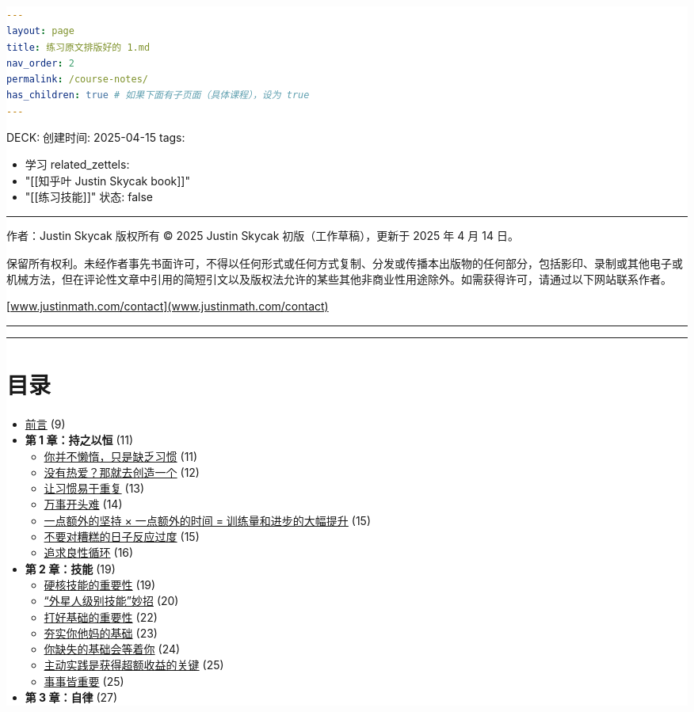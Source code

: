 ```yaml
---
layout: page
title: 练习原文排版好的 1.md
nav_order: 2
permalink: /course-notes/
has_children: true # 如果下面有子页面（具体课程），设为 true
---
```

DECK: 
创建时间: 2025-04-15
tags:
  - 学习
related_zettels:
  - "[[知乎叶 Justin Skycak book]]"
  - "[[练习技能]]"
状态: false





________________












作者：Justin Skycak
版权所有 © 2025 Justin Skycak
初版（工作草稿），更新于 2025 年 4 月 14 日。


保留所有权利。未经作者事先书面许可，不得以任何形式或任何方式复制、分发或传播本出版物的任何部分，包括影印、录制或其他电子或机械方法，但在评论性文章中引用的简短引文以及版权法允许的某些其他非商业性用途除外。如需获得许可，请通过以下网站联系作者。


[www.justinmath.com/contact](www.justinmath.com/contact)
________________
________________




# 目录

*   [前言](#preface) (9)
*   **第 1 章：持之以恒** (11)
    *   [你并不懒惰，只是缺乏习惯](#youre-not-lazy-you-just-lack-a-habit) (11)
    *   [没有热爱？那就去创造一个](#dont-have-a-passion-go-create-one) (12)
    *   [让习惯易于重复](#make-the-habit-easily-repeatable) (13)
    *   [万事开头难](#the-hardest-part-is-just-getting-started) (14)
    *   [一点额外的坚持 × 一点额外的时间 = 训练量和进步的大幅提升](#a-little-extra-consistency--a-little-extra-time--a-massive-increase-in-volume-and-progress) (15)
    *   [不要对糟糕的日子反应过度](#dont-overreact-to-bad-days) (15)
    *   [追求良性循环](#aim-for-virtuous-cycles) (16)
*   **第 2 章：技能** (19)
    *   [硬核技能的重要性](#the-importance-of-hardcore-skills) (19)
    *   [“外星人级别技能”妙招](#the-alien-level-skills-hack) (20)
    *   [打好基础的重要性](#the-importance-of-having-your-prerequisites-in-place) (22)
    *   [夯实你他妈的基础](#fortify-your-fcking-fundamentals) (23)
    *   [你缺失的基础会等着你](#your-missing-foundations-will-wait-for-you) (24)
    *   [主动实践是获得超额收益的关键](#actively-doing-is-the-key-to-alpha) (25)
    *   [事事皆重要](#everything-matters) (25)
*   **第 3 章：自律** (27)
